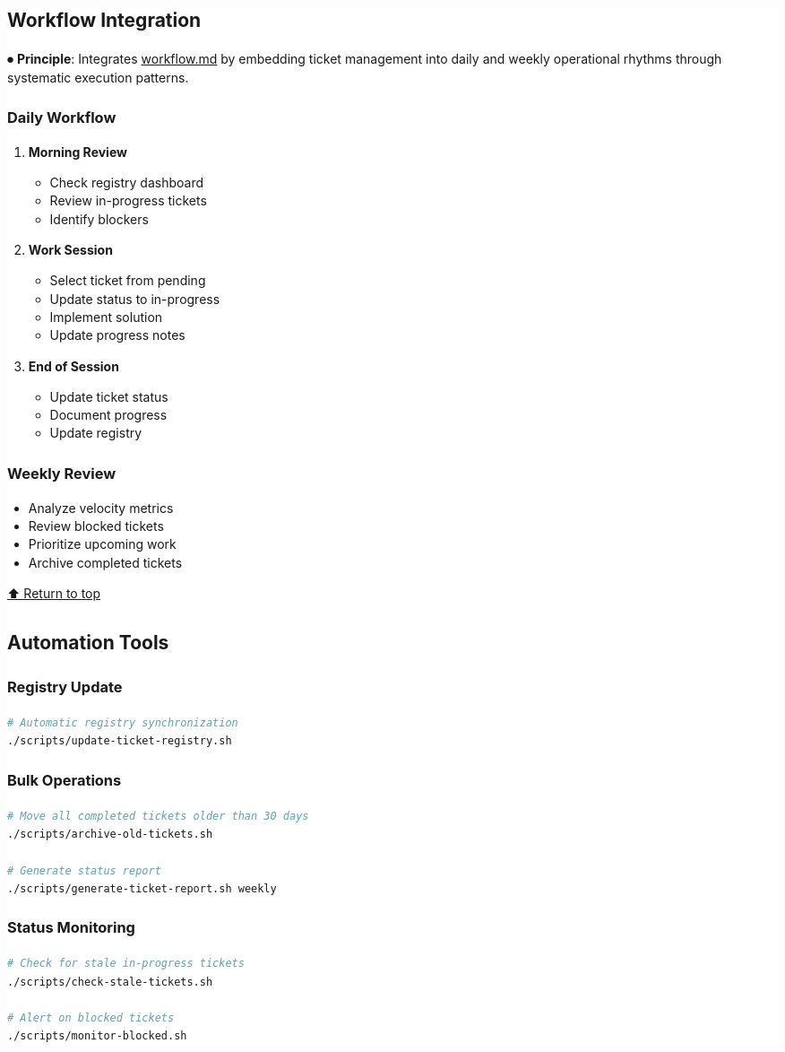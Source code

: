 ## Workflow Integration

⏺ **Principle**: Integrates [workflow.md](../principles/workflow.md) by embedding ticket management into daily and weekly operational rhythms through systematic execution patterns.

### Daily Workflow
1. **Morning Review**
   - Check registry dashboard
   - Review in-progress tickets
   - Identify blockers

2. **Work Session**
   - Select ticket from pending
   - Update status to in-progress
   - Implement solution
   - Update progress notes

3. **End of Session**
   - Update ticket status
   - Document progress
   - Update registry

### Weekly Review
- Analyze velocity metrics
- Review blocked tickets
- Prioritize upcoming work
- Archive completed tickets

[⬆ Return to top](#ticket-management-methodology)

## Automation Tools

### Registry Update
```bash
# Automatic registry synchronization
./scripts/update-ticket-registry.sh
```

### Bulk Operations
```bash
# Move all completed tickets older than 30 days
./scripts/archive-old-tickets.sh

# Generate status report
./scripts/generate-ticket-report.sh weekly
```

### Status Monitoring
```bash
# Check for stale in-progress tickets
./scripts/check-stale-tickets.sh

# Alert on blocked tickets
./scripts/monitor-blocked.sh
```
